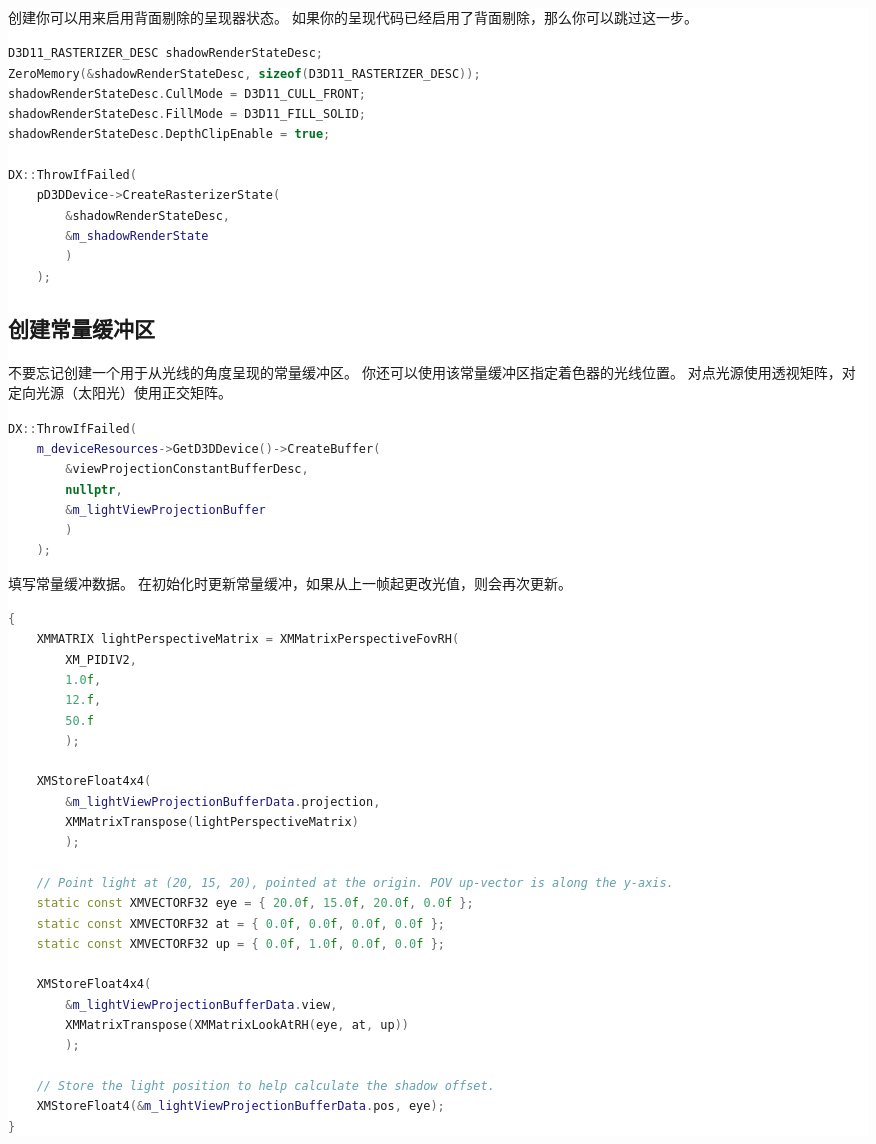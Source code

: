 创建你可以用来启用背面剔除的呈现器状态。 如果你的呈现代码已经启用了背面剔除，那么你可以跳过这一步。

```cpp
D3D11_RASTERIZER_DESC shadowRenderStateDesc;
ZeroMemory(&shadowRenderStateDesc, sizeof(D3D11_RASTERIZER_DESC));
shadowRenderStateDesc.CullMode = D3D11_CULL_FRONT;
shadowRenderStateDesc.FillMode = D3D11_FILL_SOLID;
shadowRenderStateDesc.DepthClipEnable = true;

DX::ThrowIfFailed(
    pD3DDevice->CreateRasterizerState(
        &shadowRenderStateDesc,
        &m_shadowRenderState
        )
    );
```

## <a name="create-constant-buffers"></a>创建常量缓冲区


不要忘记创建一个用于从光线的角度呈现的常量缓冲区。 你还可以使用该常量缓冲区指定着色器的光线位置。 对点光源使用透视矩阵，对定向光源（太阳光）使用正交矩阵。

```cpp
DX::ThrowIfFailed(
    m_deviceResources->GetD3DDevice()->CreateBuffer(
        &viewProjectionConstantBufferDesc,
        nullptr,
        &m_lightViewProjectionBuffer
        )
    );
```

填写常量缓冲数据。 在初始化时更新常量缓冲，如果从上一帧起更改光值，则会再次更新。

```cpp
{
    XMMATRIX lightPerspectiveMatrix = XMMatrixPerspectiveFovRH(
        XM_PIDIV2,
        1.0f,
        12.f,
        50.f
        );

    XMStoreFloat4x4(
        &m_lightViewProjectionBufferData.projection,
        XMMatrixTranspose(lightPerspectiveMatrix)
        );

    // Point light at (20, 15, 20), pointed at the origin. POV up-vector is along the y-axis.
    static const XMVECTORF32 eye = { 20.0f, 15.0f, 20.0f, 0.0f };
    static const XMVECTORF32 at = { 0.0f, 0.0f, 0.0f, 0.0f };
    static const XMVECTORF32 up = { 0.0f, 1.0f, 0.0f, 0.0f };

    XMStoreFloat4x4(
        &m_lightViewProjectionBufferData.view,
        XMMatrixTranspose(XMMatrixLookAtRH(eye, at, up))
        );

    // Store the light position to help calculate the shadow offset.
    XMStoreFloat4(&m_lightViewProjectionBufferData.pos, eye);
}
```
